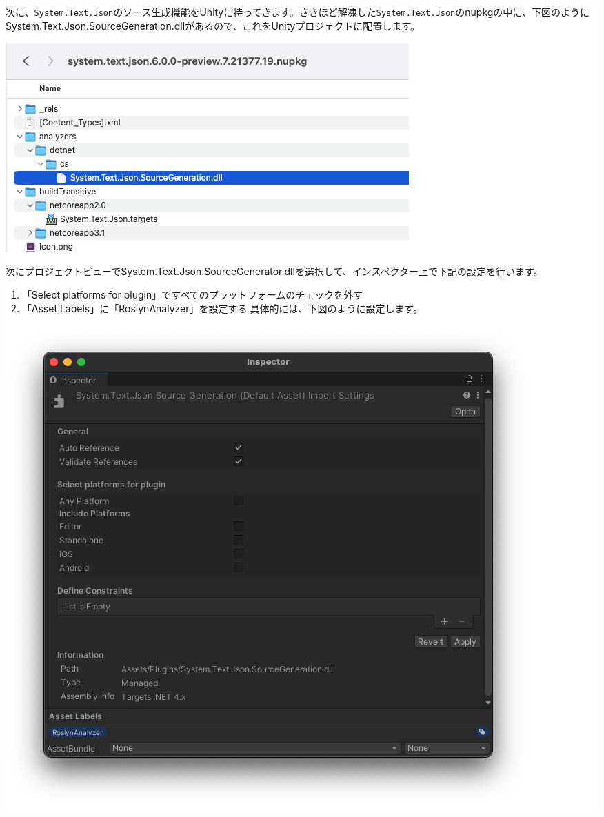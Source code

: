 
次に、`System.Text.Json`のソース生成機能をUnityに持ってきます。さきほど解凍した`System.Text.Json`のnupkgの中に、下図のようにSystem.Text.Json.SourceGeneration.dllがあるので、これをUnityプロジェクトに配置します。

![](./62E0EC4E0F305E035E1C50CA79BE7EA6.png)

次にプロジェクトビューでSystem.Text.Json.SourceGenerator.dllを選択して、インスペクター上で下記の設定を行います。

1. 「Select platforms for plugin」ですべてのプラットフォームのチェックを外す
1. 「Asset Labels」に「RoslynAnalyzer」を設定する
具体的には、下図のように設定します。

![](./B102B22AF45A7E5C6473C0DB73AD26C6.png)
